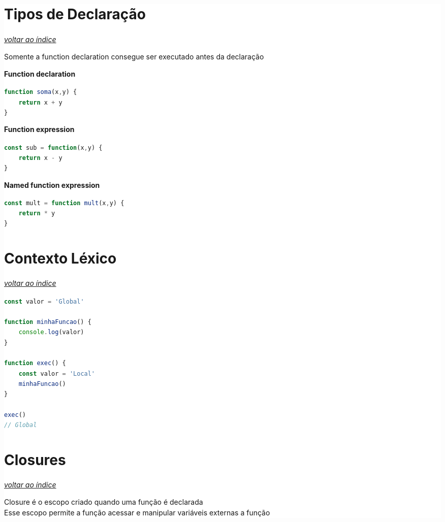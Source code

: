 # Tipos de Declaração

[*voltar ao índice*](#índice)

Somente a function declaration consegue ser executado antes da declaração 

**Function declaration**
```js
function soma(x,y) {
    return x + y
}
```

**Function expression**
```js
const sub = function(x,y) {
    return x - y
}
```

**Named function expression**
```js
const mult = function mult(x,y) {
    return * y
}
```

# Contexto Léxico

[*voltar ao índice*](#indice)

```js
const valor = 'Global'

function minhaFuncao() {
    console.log(valor)
}

function exec() {
    const valor = 'Local'
    minhaFuncao()
}

exec()
// Global
```

# Closures

[*voltar ao índice*](#índice)

Closure é o escopo criado quando uma função é declarada  
Esse escopo permite a função acessar e manipular variáveis externas a função
